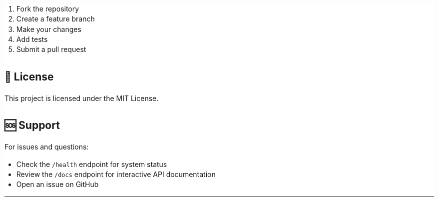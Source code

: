 1. Fork the repository
2. Create a feature branch
3. Make your changes
4. Add tests
5. Submit a pull request

## 📄 License

This project is licensed under the MIT License.

## 🆘 Support

For issues and questions:
- Check the `/health` endpoint for system status
- Review the `/docs` endpoint for interactive API documentation
- Open an issue on GitHub

---


